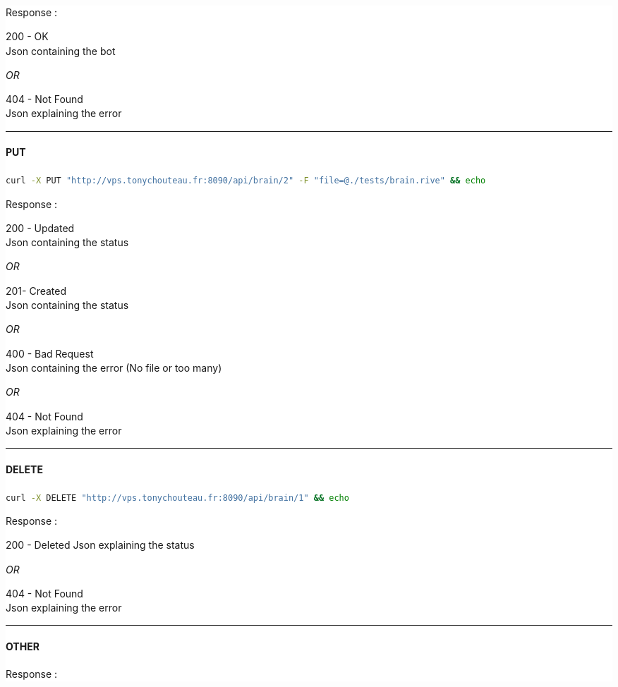 Response :

200 - OK \
Json containing the bot 

*OR*

404 - Not Found \
Json explaining the error 

---

#### PUT

```bash
curl -X PUT "http://vps.tonychouteau.fr:8090/api/brain/2" -F "file=@./tests/brain.rive" && echo
```

Response :

200 - Updated \
Json containing the status 

*OR*

201- Created \
Json containing the status 

*OR*

400 - Bad Request \
Json containing the error (No file or too many)

*OR*

404 - Not Found \
Json explaining the error 

---

#### DELETE

```bash
curl -X DELETE "http://vps.tonychouteau.fr:8090/api/brain/1" && echo
```

Response :

200 - Deleted
Json explaining the status

*OR*

404 - Not Found \
Json explaining the error

---

#### OTHER

Response :
